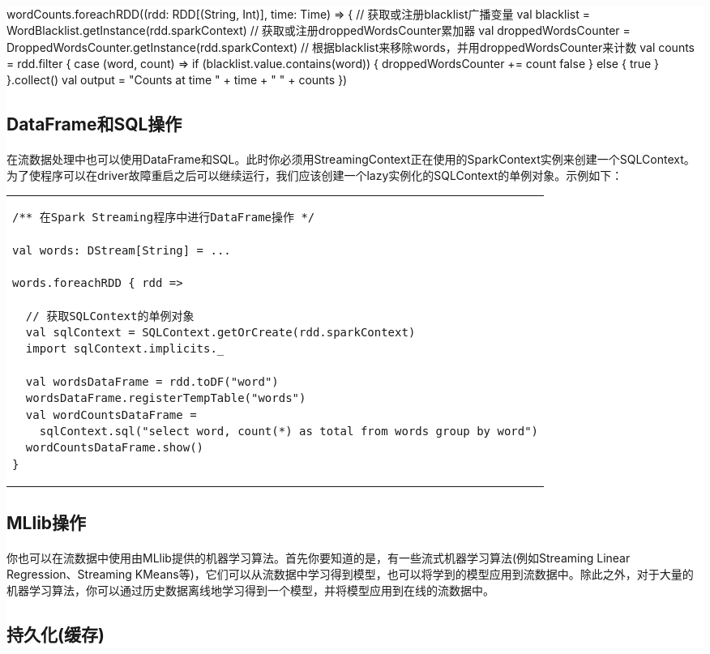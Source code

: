 <span class="line"></span>
<span class="line">wordCounts.foreachRDD((rdd: <span class="type">RDD</span>[(<span class="type">String</span>, <span class="type">Int</span>)], time: <span class="type">Time</span>) =&gt; {</span>
<span class="line">  <span class="comment">// 获取或注册blacklist广播变量</span></span>
<span class="line">  <span class="keyword">val</span> blacklist = <span class="type">WordBlacklist</span>.getInstance(rdd.sparkContext)</span>
<span class="line">  <span class="comment">// 获取或注册droppedWordsCounter累加器</span></span>
<span class="line">  <span class="keyword">val</span> droppedWordsCounter = <span class="type">DroppedWordsCounter</span>.getInstance(rdd.sparkContext)</span>
<span class="line">  <span class="comment">// 根据blacklist来移除words，并用droppedWordsCounter来计数</span></span>
<span class="line">  <span class="keyword">val</span> counts = rdd.filter { <span class="keyword">case</span> (word, count) =&gt;</span>
<span class="line">    <span class="keyword">if</span> (blacklist.value.contains(word)) {</span>
<span class="line">      droppedWordsCounter += count</span>
<span class="line">      <span class="literal">false</span></span>
<span class="line">    } <span class="keyword">else</span> {</span>
<span class="line">      <span class="literal">true</span></span>
<span class="line">    }</span>
<span class="line">  }.collect()</span>
<span class="line">  <span class="keyword">val</span> output = <span class="string">"Counts at time "</span> + time + <span class="string">" "</span> + counts</span>
<span class="line">})</span>
</pre>
</td>
</tr></tbody></table><h2 id="DataFrame_u548CSQL_u64CD_u4F5C"><a title="DataFrame和SQL操作" class="headerlink" href="http://smallx.me/2016/07/03/spark%E6%B5%81%E6%95%B0%E6%8D%AE%E5%A4%84%E7%90%86%EF%BC%9ASpark-Streaming%E7%9A%84%E4%BD%BF%E7%94%A8/?utm_source=tuicool&amp;utm_medium=referral#DataFrame_u548CSQL_u64CD_u4F5C" rel="nofollow"></a>DataFrame和SQL操作</h2>
<p>在流数据处理中也可以使用DataFrame和SQL。此时你必须用StreamingContext正在使用的SparkContext实例来创建一个SQLContext。为了使程序可以在driver故障重启之后可以继续运行，我们应该创建一个lazy实例化的SQLContext的单例对象。示例如下：</p>
<table><tbody><tr><td class="code">
<pre><span class="line"><span class="comment">/** 在Spark Streaming程序中进行DataFrame操作 */</span></span>
<span class="line"></span>
<span class="line"><span class="keyword">val</span> words: <span class="type">DStream</span>[<span class="type">String</span>] = ...</span>
<span class="line"></span>
<span class="line">words.foreachRDD { rdd =&gt;</span>
<span class="line"></span>
<span class="line">  <span class="comment">// 获取SQLContext的单例对象</span></span>
<span class="line">  <span class="keyword">val</span> sqlContext = <span class="type">SQLContext</span>.getOrCreate(rdd.sparkContext)</span>
<span class="line">  <span class="keyword">import</span> sqlContext.implicits._</span>
<span class="line"></span>
<span class="line">  <span class="keyword">val</span> wordsDataFrame = rdd.toDF(<span class="string">"word"</span>)</span>
<span class="line">  wordsDataFrame.registerTempTable(<span class="string">"words"</span>)</span>
<span class="line">  <span class="keyword">val</span> wordCountsDataFrame = </span>
<span class="line">    sqlContext.sql(<span class="string">"select word, count(*) as total from words group by word"</span>)</span>
<span class="line">  wordCountsDataFrame.show()</span>
<span class="line">}</span>
</pre>
</td>
</tr></tbody></table><h2 id="MLlib_u64CD_u4F5C"><a title="MLlib操作" class="headerlink" href="http://smallx.me/2016/07/03/spark%E6%B5%81%E6%95%B0%E6%8D%AE%E5%A4%84%E7%90%86%EF%BC%9ASpark-Streaming%E7%9A%84%E4%BD%BF%E7%94%A8/?utm_source=tuicool&amp;utm_medium=referral#MLlib_u64CD_u4F5C" rel="nofollow"></a>MLlib操作</h2>
<p>你也可以在流数据中使用由MLlib提供的机器学习算法。首先你要知道的是，有一些流式机器学习算法(例如Streaming Linear Regression、Streaming KMeans等)，它们可以从流数据中学习得到模型，也可以将学到的模型应用到流数据中。除此之外，对于大量的机器学习算法，你可以通过历史数据离线地学习得到一个模型，并将模型应用到在线的流数据中。</p>
<h2 id="u6301_u4E45_u5316_28_u7F13_u5B58_29"><a title="持久化(缓存)" class="headerlink" href="http://smallx.me/2016/07/03/spark%E6%B5%81%E6%95%B0%E6%8D%AE%E5%A4%84%E7%90%86%EF%BC%9ASpark-Streaming%E7%9A%84%E4%BD%BF%E7%94%A8/?utm_source=tuicool&amp;utm_medium=referral#u6301_u4E45_u5316_28_u7F13_u5B58_29" rel="nofollow"></a>持久化(缓存)</h2>
